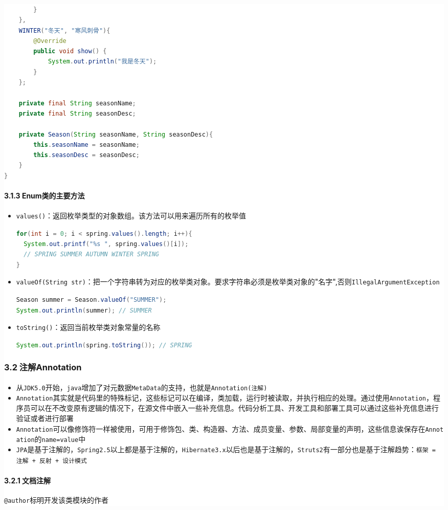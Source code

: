 ```java
        }
    },
    WINTER("冬天", "寒风刺骨"){
        @Override
        public void show() {
            System.out.println("我是冬天");
        }
    };

    private final String seasonName;
    private final String seasonDesc;

    private Season(String seasonName, String seasonDesc){
        this.seasonName = seasonName;
        this.seasonDesc = seasonDesc;
    }
}
```

#### 3.1.3 Enum类的主要方法

- `values()`：返回枚举类型的对象数组。该方法可以用来遍历所有的枚举值

  ```java
  for(int i = 0; i < spring.values().length; i++){
  	System.out.printf("%s ", spring.values()[i]);
  	// SPRING SUMMER AUTUMN WINTER SPRING
  }
  ```

- `valueOf(String str)`：把一个字符串转为对应的枚举类对象。要求字符串必须是枚举类对象的"名字",否则`IllegalArgumentException`

  ```java
  Season summer = Season.valueOf("SUMMER");
  System.out.println(summer); // SUMMER
  ```

- `toString()`：返回当前枚举类对象常量的名称

  ```java
  System.out.println(spring.toString()); // SPRING
  ```

### 3.2 注解Annotation

- 从`JDK5.0`开始，`java`增加了对元数据`MetaData`的支持，也就是`Annotation(注解)`
- `Annotation`其实就是代码里的特殊标记，这些标记可以在编译，类加载，运行时被读取，并执行相应的处理。通过使用`Annotation`，程序员可以在不改变原有逻辑的情况下，在源文件中嵌入一些补充信息。代码分析工具、开发工具和部署工具可以通过这些补充信息进行验证或者进行部署
- `Annotation`可以像修饰符一样被使用，可用于修饰包、类、构造器、方法、成员变量、参数、局部变量的声明，这些信息诶保存在`Annotation`的`name=value`中
- `JPA`是基于注解的，`Spring2.5`以上都是基于注解的，`Hibernate3.x`以后也是基于注解的，`Struts2`有一部分也是基于注解趋势：`框架 = 注解 + 反射 + 设计模式`

#### 3.2.1 文档注解

`@author`标明开发该类模块的作者
